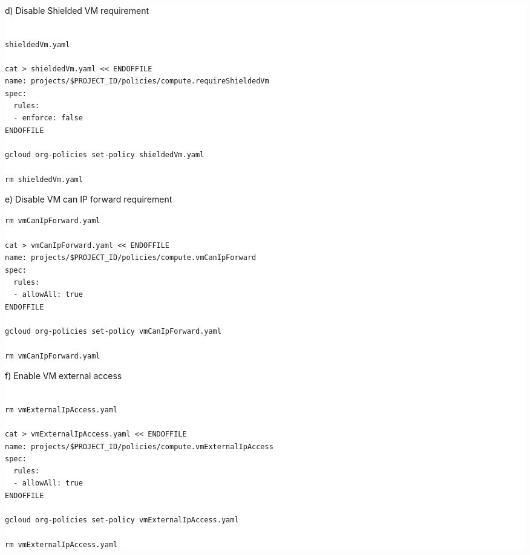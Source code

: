 d) Disable Shielded VM requirement

```

shieldedVm.yaml 

cat > shieldedVm.yaml << ENDOFFILE
name: projects/$PROJECT_ID/policies/compute.requireShieldedVm
spec:
  rules:
  - enforce: false
ENDOFFILE

gcloud org-policies set-policy shieldedVm.yaml 

rm shieldedVm.yaml 

```

e) Disable VM can IP forward requirement

```
rm vmCanIpForward.yaml

cat > vmCanIpForward.yaml << ENDOFFILE
name: projects/$PROJECT_ID/policies/compute.vmCanIpForward
spec:
  rules:
  - allowAll: true
ENDOFFILE

gcloud org-policies set-policy vmCanIpForward.yaml

rm vmCanIpForward.yaml

```

f) Enable VM external access 

```

rm vmExternalIpAccess.yaml

cat > vmExternalIpAccess.yaml << ENDOFFILE
name: projects/$PROJECT_ID/policies/compute.vmExternalIpAccess
spec:
  rules:
  - allowAll: true
ENDOFFILE

gcloud org-policies set-policy vmExternalIpAccess.yaml

rm vmExternalIpAccess.yaml

```
